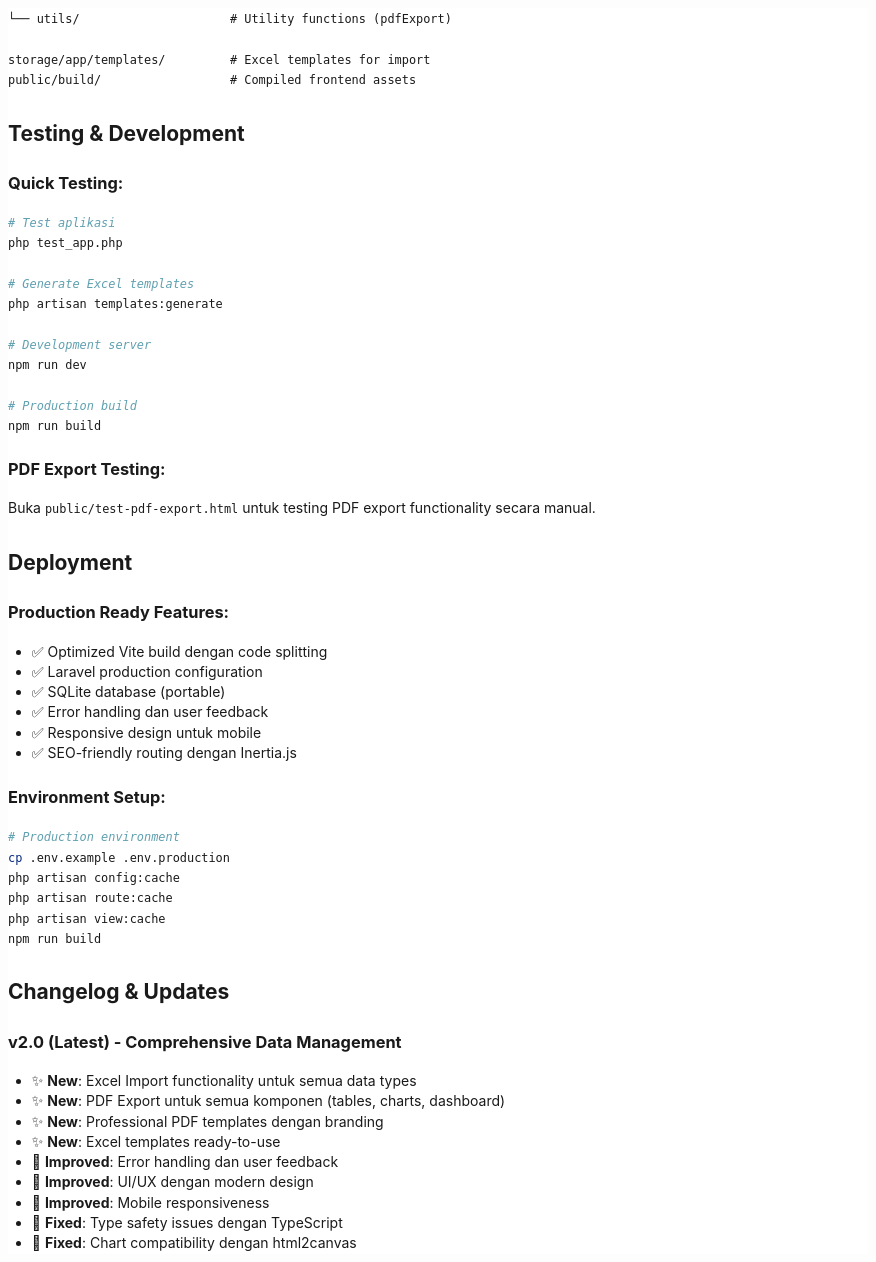 ```
└── utils/                     # Utility functions (pdfExport)

storage/app/templates/         # Excel templates for import
public/build/                  # Compiled frontend assets
```

## Testing & Development

### Quick Testing:
```bash
# Test aplikasi
php test_app.php

# Generate Excel templates
php artisan templates:generate

# Development server
npm run dev

# Production build
npm run build
```

### PDF Export Testing:
Buka `public/test-pdf-export.html` untuk testing PDF export functionality secara manual.

## Deployment

### Production Ready Features:
- ✅ Optimized Vite build dengan code splitting
- ✅ Laravel production configuration
- ✅ SQLite database (portable)
- ✅ Error handling dan user feedback
- ✅ Responsive design untuk mobile
- ✅ SEO-friendly routing dengan Inertia.js

### Environment Setup:
```bash
# Production environment
cp .env.example .env.production
php artisan config:cache
php artisan route:cache
php artisan view:cache
npm run build
```

## Changelog & Updates

### v2.0 (Latest) - Comprehensive Data Management
- ✨ **New**: Excel Import functionality untuk semua data types
- ✨ **New**: PDF Export untuk semua komponen (tables, charts, dashboard)
- ✨ **New**: Professional PDF templates dengan branding
- ✨ **New**: Excel templates ready-to-use
- 🔧 **Improved**: Error handling dan user feedback
- 🔧 **Improved**: UI/UX dengan modern design
- 🔧 **Improved**: Mobile responsiveness
- 🐛 **Fixed**: Type safety issues dengan TypeScript
- 🐛 **Fixed**: Chart compatibility dengan html2canvas
